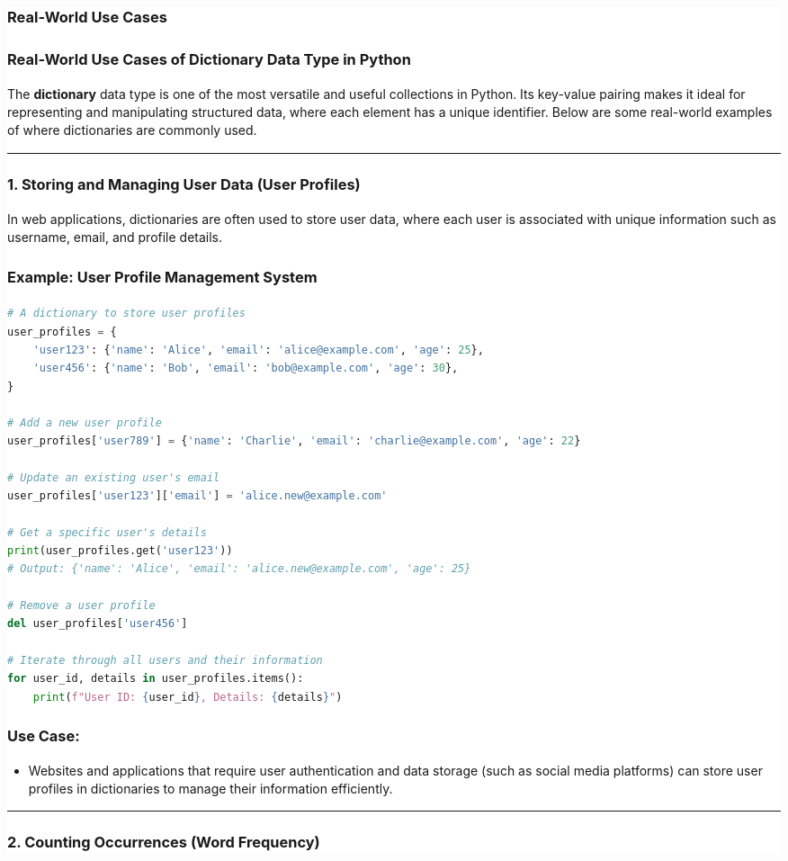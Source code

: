 
### Real-World Use Cases

### **Real-World Use Cases of Dictionary Data Type in Python**

The **dictionary** data type is one of the most versatile and useful collections in Python. Its key-value pairing makes it ideal for representing and manipulating structured data, where each element has a unique identifier. Below are some real-world examples of where dictionaries are commonly used.

---

### **1. Storing and Managing User Data (User Profiles)**

In web applications, dictionaries are often used to store user data, where each user is associated with unique information such as username, email, and profile details.

### **Example**: User Profile Management System

```python
# A dictionary to store user profiles
user_profiles = {
    'user123': {'name': 'Alice', 'email': 'alice@example.com', 'age': 25},
    'user456': {'name': 'Bob', 'email': 'bob@example.com', 'age': 30},
}

# Add a new user profile
user_profiles['user789'] = {'name': 'Charlie', 'email': 'charlie@example.com', 'age': 22}

# Update an existing user's email
user_profiles['user123']['email'] = 'alice.new@example.com'

# Get a specific user's details
print(user_profiles.get('user123'))
# Output: {'name': 'Alice', 'email': 'alice.new@example.com', 'age': 25}

# Remove a user profile
del user_profiles['user456']

# Iterate through all users and their information
for user_id, details in user_profiles.items():
    print(f"User ID: {user_id}, Details: {details}")

```

### **Use Case**:

- Websites and applications that require user authentication and data storage (such as social media platforms) can store user profiles in dictionaries to manage their information efficiently.

---

### **2. Counting Occurrences (Word Frequency)**
